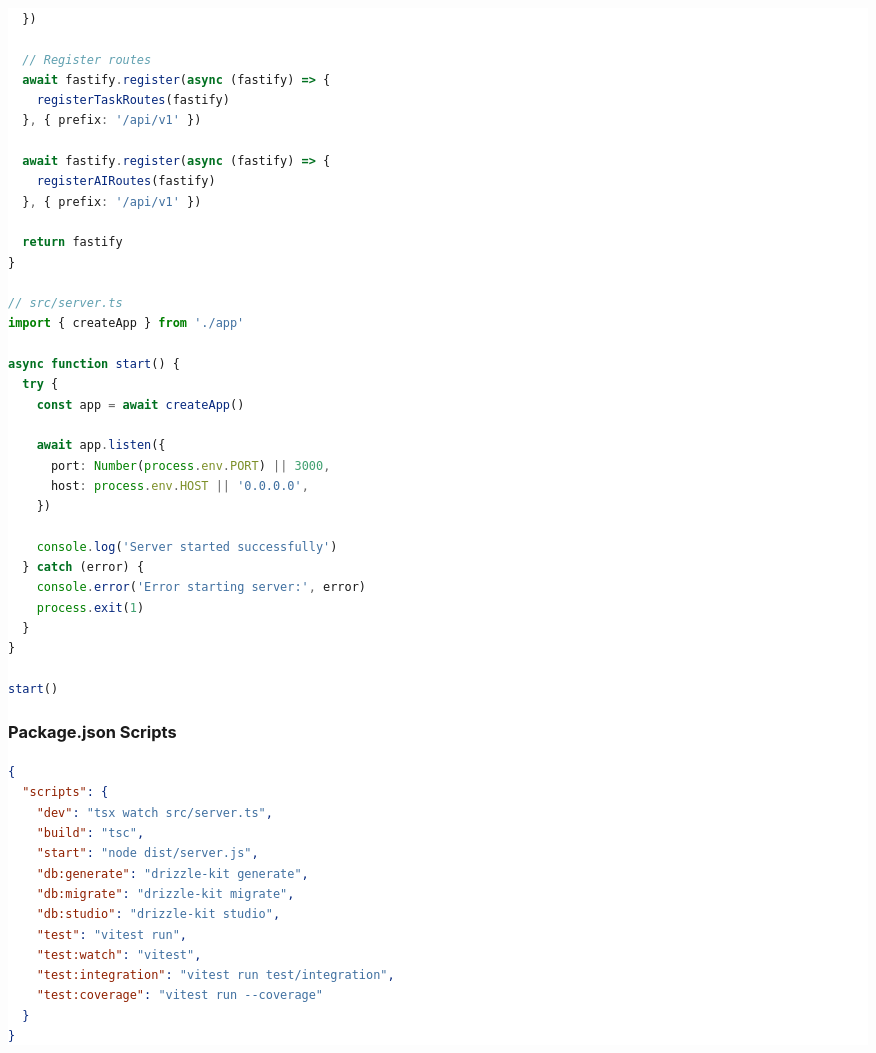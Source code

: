```typescript
  })

  // Register routes
  await fastify.register(async (fastify) => {
    registerTaskRoutes(fastify)
  }, { prefix: '/api/v1' })

  await fastify.register(async (fastify) => {
    registerAIRoutes(fastify)
  }, { prefix: '/api/v1' })

  return fastify
}

// src/server.ts
import { createApp } from './app'

async function start() {
  try {
    const app = await createApp()
    
    await app.listen({
      port: Number(process.env.PORT) || 3000,
      host: process.env.HOST || '0.0.0.0',
    })

    console.log('Server started successfully')
  } catch (error) {
    console.error('Error starting server:', error)
    process.exit(1)
  }
}

start()
```

### Package.json Scripts

```json
{
  "scripts": {
    "dev": "tsx watch src/server.ts",
    "build": "tsc",
    "start": "node dist/server.js",
    "db:generate": "drizzle-kit generate",
    "db:migrate": "drizzle-kit migrate",
    "db:studio": "drizzle-kit studio",
    "test": "vitest run",
    "test:watch": "vitest",
    "test:integration": "vitest run test/integration",
    "test:coverage": "vitest run --coverage"
  }
}
```

